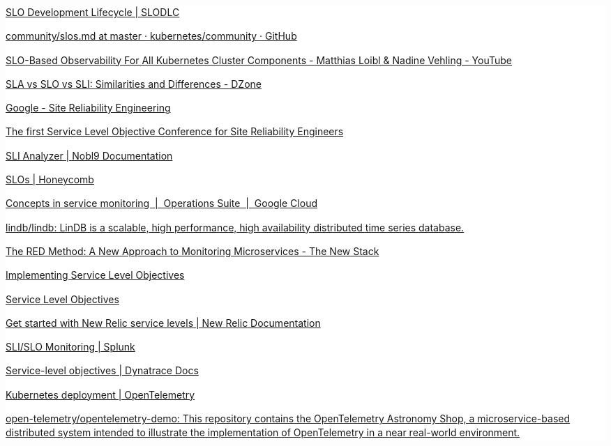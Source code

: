 [SLO Development Lifecycle \|
SLODLC](https://www.slodlc.com/)

[community/slos.md at master · kubernetes/community ·
GitHub](https://github.com/kubernetes/community/blob/master/sig-scalability/slos/slos.md)

[SLO-Based Observability For All Kubernetes Cluster Components -
Matthias Loibl & Nadine Vehling -
YouTube](https://www.youtube.com/watch?v=AC38JtXXE50)

[SLA vs SLO vs SLI: Similarities and Differences -
DZone](https://dzone.com/articles/sla-vs-slo-vs-sli-understanding-the-similarities-a)

[Google - Site Reliability
Engineering](https://sre.google/books/)

[The first Service Level Objective Conference for Site Reliability
Engineers](https://www.nobl9.com/community/sloconf)

[SLI Analyzer \| Nobl9
Documentation](https://docs.nobl9.com/slocademy/SLI_Analyzer/)

[SLOs \|
Honeycomb](https://www.honeycomb.io/slos)

[Concepts in service monitoring  \|  Operations Suite  \|  Google
Cloud](https://cloud.google.com/stackdriver/docs/solutions/slo-monitoring/)

[lindb/lindb: LinDB is a scalable, high performance, high availability
distributed time series
database.](https://github.com/lindb/lindb)

[The RED Method: A New Approach to Monitoring Microservices - The New
Stack](https://thenewstack.io/monitoring-microservices-red-method/)

[Implementing Service Level
Objectives](https://learning.oreilly.com/library/view/implementing-service-level/9781492076803/)

[Service Level
Objectives](https://docs.datadoghq.com/monitors/service_level_objectives/)

[Get started with New Relic service levels \| New Relic
Documentation](https://docs.newrelic.com/docs/service-level-management/intro-slm/)

[SLI/SLO Monitoring \|
Splunk](https://www.splunk.com/en_us/solutions/sli-slo-monitoring.html)

[Service-level objectives \| Dynatrace
Docs](https://www.dynatrace.com/support/help/platform-modules/cloud-automation/service-level-objectives)

[Kubernetes deployment \|
OpenTelemetry](https://opentelemetry.io/docs/demo/kubernetes-deployment/)

[open-telemetry/opentelemetry-demo: This repository contains the
OpenTelemetry Astronomy Shop, a microservice-based distributed system
intended to illustrate the implementation of OpenTelemetry in a near
real-world
environment.](https://github.com/open-telemetry/opentelemetry-demo)
